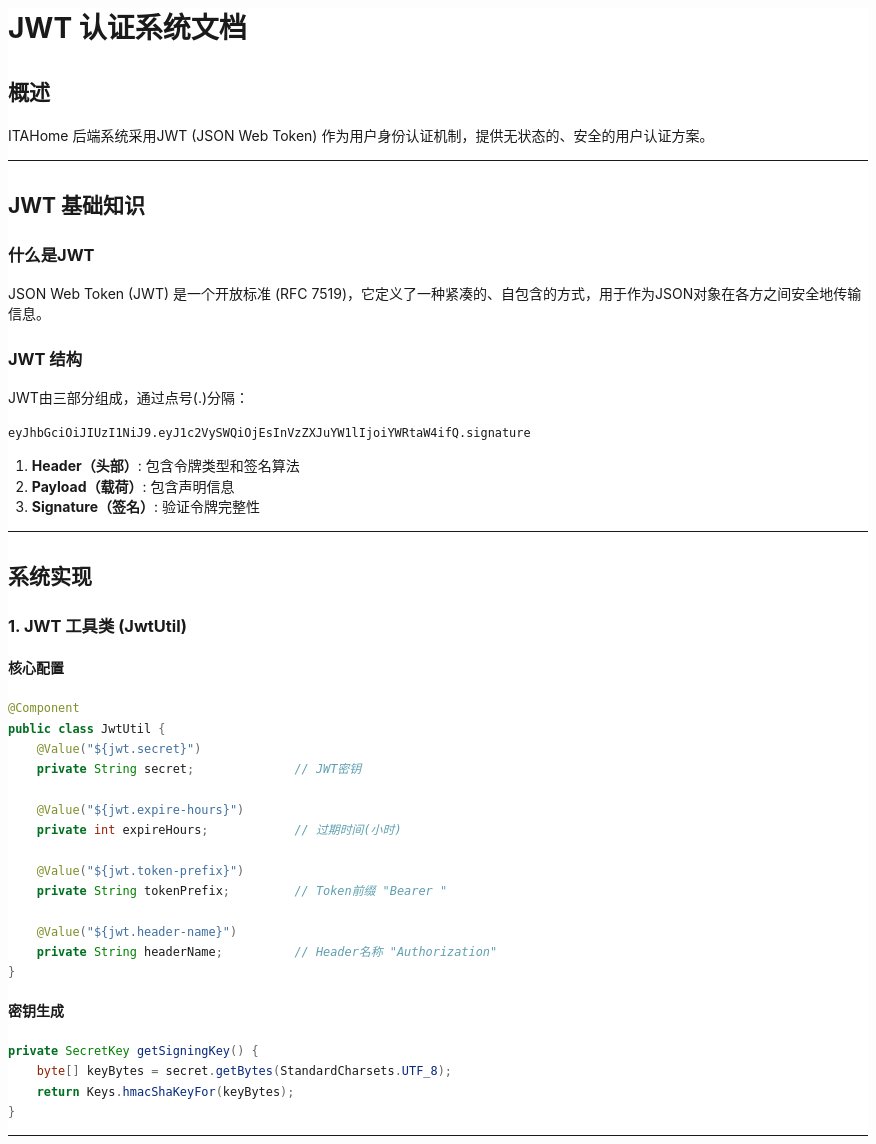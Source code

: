 # JWT 认证系统文档

## 概述

ITAHome 后端系统采用JWT (JSON Web Token) 作为用户身份认证机制，提供无状态的、安全的用户认证方案。

---

## JWT 基础知识

### 什么是JWT
JSON Web Token (JWT) 是一个开放标准 (RFC 7519)，它定义了一种紧凑的、自包含的方式，用于作为JSON对象在各方之间安全地传输信息。

### JWT 结构
JWT由三部分组成，通过点号(.)分隔：
```
eyJhbGciOiJIUzI1NiJ9.eyJ1c2VySWQiOjEsInVzZXJuYW1lIjoiYWRtaW4ifQ.signature
```

1. **Header（头部）**: 包含令牌类型和签名算法
2. **Payload（载荷）**: 包含声明信息
3. **Signature（签名）**: 验证令牌完整性

---

## 系统实现

### 1. JWT 工具类 (JwtUtil)

#### 核心配置
```java
@Component
public class JwtUtil {
    @Value("${jwt.secret}")
    private String secret;              // JWT密钥
    
    @Value("${jwt.expire-hours}")  
    private int expireHours;            // 过期时间(小时)
    
    @Value("${jwt.token-prefix}")
    private String tokenPrefix;         // Token前缀 "Bearer "
    
    @Value("${jwt.header-name}")
    private String headerName;          // Header名称 "Authorization"
}
```

#### 密钥生成
```java
private SecretKey getSigningKey() {
    byte[] keyBytes = secret.getBytes(StandardCharsets.UTF_8);
    return Keys.hmacShaKeyFor(keyBytes);
}
```

---